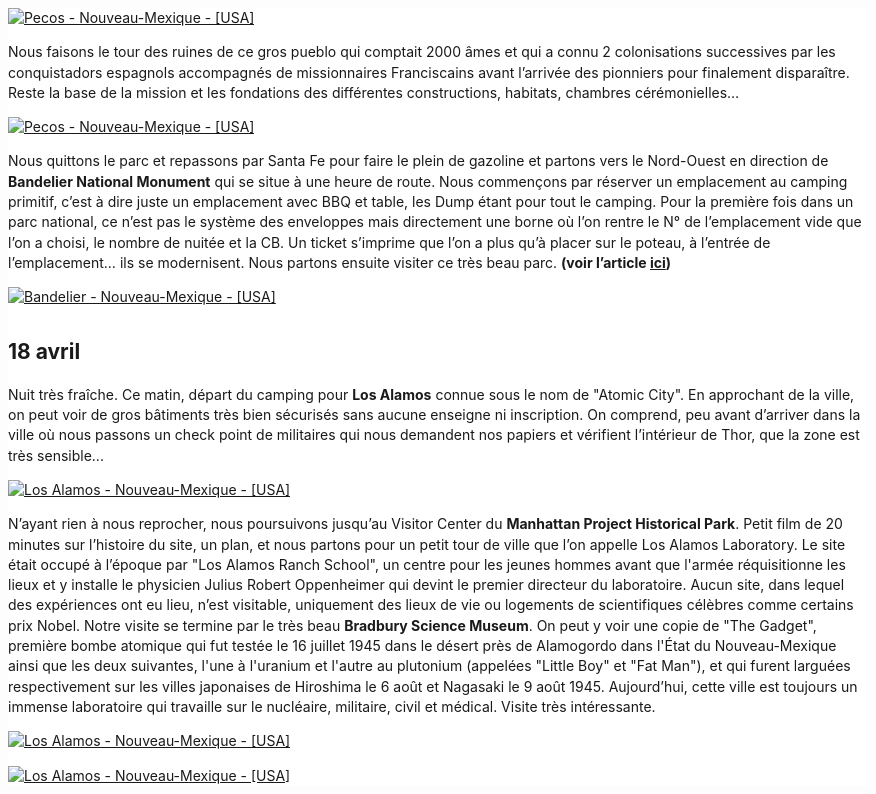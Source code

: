 <a data-flickr-embed="true" data-footer="true"  href="https://www.flickr.com/photos/2ozr/40716865125/in/photolist-GJZ1zi-GJYYoV-GJYZdv-2531yo4-2531zrX-252ZW4R-GJZ2Nk" title="Pecos - Nouveau-Mexique - [USA]"><img src="https://farm1.staticflickr.com/824/40716865125_e9a7669e49_b.jpg" width="1024" height="576" alt="Pecos - Nouveau-Mexique - [USA]"></a><script async src="//embedr.flickr.com/assets/client-code.js" charset="utf-8"></script>

Nous faisons le tour des ruines de ce gros pueblo qui comptait 2000 âmes et qui a connu 2 colonisations successives par les conquistadors espagnols accompagnés de missionnaires Franciscains avant l’arrivée des pionniers pour finalement disparaître. Reste la base de la mission et les fondations des différentes constructions, habitats, chambres cérémonielles…

<a data-flickr-embed="true" data-footer="true"  href="https://www.flickr.com/photos/2ozr/40716861535/in/photolist-GJZ1zi-GJYYoV-GJYZdv-2531yo4-2531zrX-252ZW4R-GJZ2Nk" title="Pecos - Nouveau-Mexique - [USA]"><img src="https://farm1.staticflickr.com/843/40716861535_5e758cf76b_b.jpg" width="1024" height="576" alt="Pecos - Nouveau-Mexique - [USA]"></a><script async src="//embedr.flickr.com/assets/client-code.js" charset="utf-8"></script>

Nous quittons le parc et repassons par Santa Fe pour faire le plein de gazoline et partons vers le Nord-Ouest en direction de **Bandelier National Monument** qui se situe à une heure de route. Nous commençons par réserver un emplacement au camping primitif, c’est à dire juste un emplacement avec BBQ et table, les Dump étant pour tout le camping. Pour la première fois dans un parc national, ce n’est pas le système des enveloppes mais directement une borne où l’on rentre le N° de l’emplacement vide que l’on a choisi, le nombre de nuitée et la CB. Un ticket s’imprime que l’on a plus qu’à placer sur le poteau, à l’entrée de l’emplacement… ils se modernisent. Nous partons ensuite visiter ce très beau parc. **(voir l’article <a href="{{site.baseurl}}{% post_url 2018/2018-04-15-usa-tent-rocks %}">ici</a>)**

<a data-flickr-embed="true" data-footer="true"  href="https://www.flickr.com/photos/2ozr/40716839905/in/photolist-JgfSLd-26oN7Ue-GJYQj8-JgfU5f-JgfTA9-26kfRSb-2531nw4-JgfV4u-23D49Vs-JgfWPJ-JgfWY1-JgfXxC-23D4aKo-JgfZ79-Jgg2sm-26kfUqN-GJYW9e-GJYWQp-GJYXuR-GJYUGM-GJYXXV-2531rX8-GJYVNK" title="Bandelier - Nouveau-Mexique - [USA]"><img src="https://farm1.staticflickr.com/817/40716839905_085ec3a0a1_b.jpg" width="1024" height="576" alt="Bandelier - Nouveau-Mexique - [USA]"></a><script async src="//embedr.flickr.com/assets/client-code.js" charset="utf-8"></script>

## 18 avril

Nuit très fraîche. Ce matin, départ du camping pour **Los Alamos** connue sous le nom de "Atomic City". En approchant de la ville, on peut voir de gros bâtiments très bien sécurisés sans aucune enseigne ni inscription. On comprend, peu avant d’arriver dans la ville où nous passons un check point de militaires qui nous demandent nos papiers et vérifient l’intérieur de Thor, que la zone est très sensible...

<a data-flickr-embed="true" data-footer="true"  href="https://www.flickr.com/photos/2ozr/26740648967/in/photolist-2531ctD-26oN3Vc-26oN3un-2531dtV-JgfS8j-23D45tS-2531eTD-GJYPiR-GJYNvZ" title="Los Alamos - Nouveau-Mexique - [USA]"><img src="https://farm1.staticflickr.com/860/26740648967_5993d1b458_b.jpg" width="1024" height="576" alt="Los Alamos - Nouveau-Mexique - [USA]"></a><script async src="//embedr.flickr.com/assets/client-code.js" charset="utf-8"></script>

N’ayant rien à nous reprocher, nous poursuivons jusqu’au Visitor Center du **Manhattan Project Historical Park**. Petit film de 20 minutes sur l’histoire du site, un plan, et nous partons pour un petit tour de ville que l’on appelle Los Alamos Laboratory. Le site était occupé à l’époque par "Los Alamos Ranch School", un centre pour les jeunes hommes avant que l'armée réquisitionne les lieux et y installe le physicien Julius Robert Oppenheimer qui devint le premier directeur du laboratoire. Aucun site, dans lequel des expériences ont eu lieu, n’est visitable, uniquement des lieux de vie ou logements de scientifiques célèbres comme certains prix Nobel. Notre visite se termine par le très beau **Bradbury Science Museum**. On peut y voir une copie de "The Gadget", première bombe atomique qui fut testée le 16 juillet 1945 dans le désert près de Alamogordo dans l'État du Nouveau-Mexique ainsi que les deux suivantes, l'une à l'uranium et l'autre au plutonium (appelées "Little Boy" et "Fat Man"), et qui furent larguées respectivement sur les villes japonaises de Hiroshima le 6 août et Nagasaki le 9 août 1945. Aujourd’hui, cette ville est toujours un immense laboratoire qui travaille sur le nucléaire, militaire, civil et médical. Visite très intéressante.

<a data-flickr-embed="true" data-footer="true"  href="https://www.flickr.com/photos/2ozr/40716799335/in/photolist-2531ctD-26oN3Vc-26oN3un-2531dtV-JgfS8j-23D45tS-2531eTD-GJYPiR-GJYNvZ" title="Los Alamos - Nouveau-Mexique - [USA]"><img src="https://farm1.staticflickr.com/805/40716799335_cfdbbc3516_b.jpg" width="1024" height="576" alt="Los Alamos - Nouveau-Mexique - [USA]"></a><script async src="//embedr.flickr.com/assets/client-code.js" charset="utf-8"></script>

<a data-flickr-embed="true" data-footer="true"  href="https://www.flickr.com/photos/2ozr/40716794595/in/photolist-2531ctD-26oN3Vc-26oN3un-2531dtV-JgfS8j-23D45tS-2531eTD-GJYPiR-GJYNvZ" title="Los Alamos - Nouveau-Mexique - [USA]"><img src="https://farm1.staticflickr.com/807/40716794595_ae5cb7fe4f_b.jpg" width="1024" height="576" alt="Los Alamos - Nouveau-Mexique - [USA]"></a><script async src="//embedr.flickr.com/assets/client-code.js" charset="utf-8"></script>
